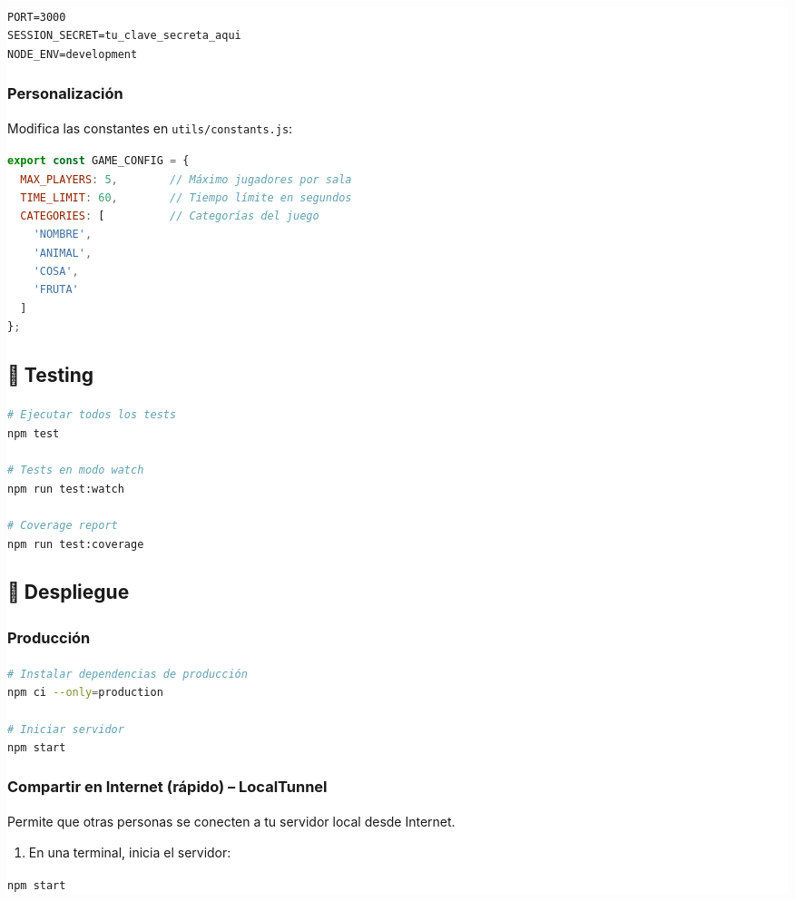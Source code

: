 ```env
PORT=3000
SESSION_SECRET=tu_clave_secreta_aqui
NODE_ENV=development
```

### Personalización
Modifica las constantes en `utils/constants.js`:

```javascript
export const GAME_CONFIG = {
  MAX_PLAYERS: 5,        // Máximo jugadores por sala
  TIME_LIMIT: 60,        // Tiempo límite en segundos
  CATEGORIES: [          // Categorías del juego
    'NOMBRE', 
    'ANIMAL', 
    'COSA', 
    'FRUTA'
  ]
};
```

## 🧪 Testing

```bash
# Ejecutar todos los tests
npm test

# Tests en modo watch
npm run test:watch

# Coverage report
npm run test:coverage
```

## 🚀 Despliegue

### Producción
```bash
# Instalar dependencias de producción
npm ci --only=production

# Iniciar servidor
npm start
```

### Compartir en Internet (rápido) – LocalTunnel

Permite que otras personas se conecten a tu servidor local desde Internet.

1) En una terminal, inicia el servidor:
```bash
npm start
```
